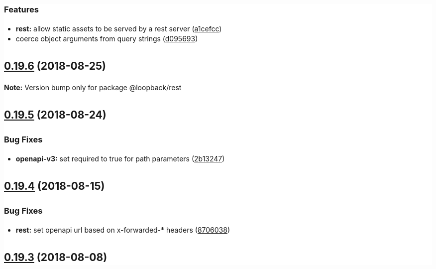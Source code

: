 
### Features

* **rest:** allow static assets to be served by a rest server ([a1cefcc](https://github.com/strongloop/loopback-next/commit/a1cefcc))
* coerce object arguments from query strings ([d095693](https://github.com/strongloop/loopback-next/commit/d095693))





<a name="0.19.6"></a>
## [0.19.6](https://github.com/strongloop/loopback-next/compare/@loopback/rest@0.19.5...@loopback/rest@0.19.6) (2018-08-25)

**Note:** Version bump only for package @loopback/rest





<a name="0.19.5"></a>
## [0.19.5](https://github.com/strongloop/loopback-next/compare/@loopback/rest@0.19.4...@loopback/rest@0.19.5) (2018-08-24)


### Bug Fixes

* **openapi-v3:** set required to true for path parameters ([2b13247](https://github.com/strongloop/loopback-next/commit/2b13247))





<a name="0.19.4"></a>
## [0.19.4](https://github.com/strongloop/loopback-next/compare/@loopback/rest@0.19.3...@loopback/rest@0.19.4) (2018-08-15)


### Bug Fixes

* **rest:** set openapi url based on x-forwarded-* headers ([8706038](https://github.com/strongloop/loopback-next/commit/8706038))




<a name="0.19.3"></a>
## [0.19.3](https://github.com/strongloop/loopback-next/compare/@loopback/rest@0.19.2...@loopback/rest@0.19.3) (2018-08-08)

